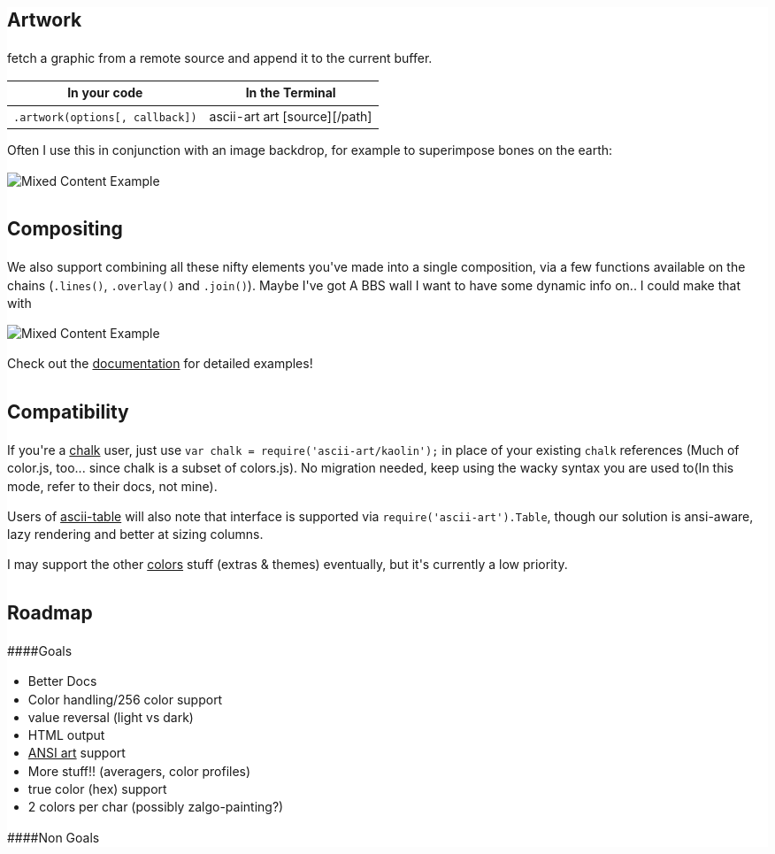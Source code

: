 Artwork
-------

fetch a graphic from a remote source and append it to the current buffer.

| In your code                                    |         In the Terminal                           |
|-------------------------------------------------|---------------------------------------------------|
| `.artwork(options[, callback])`                 | ascii-art art [source][/path]            |

Often I use this in conjunction with an image backdrop, for example to superimpose bones on the earth:

![Mixed Content Example](http://patternweaver.com/Github/Ascii/docs/bones_earth.png)


Compositing
-----------

We also support combining all these nifty elements you've made into a single composition, via a few functions available on the chains (`.lines()`, `.overlay()` and `.join()`). Maybe I've got A BBS wall I want to have some dynamic info on.. I could make that with

![Mixed Content Example](http://patternweaver.com/Github/Ascii/docs/ghostwire.png)

Check out the [documentation](docs/Compositing.md) for detailed examples!


Compatibility
-------------
If you're a [chalk](https://www.npmjs.com/package/chalk) user, just use `var chalk = require('ascii-art/kaolin');` in place of your existing `chalk` references (Much of color.js, too... since chalk is a subset of colors.js). No migration needed, keep using the wacky syntax you are used to(In this mode, refer to their docs, not mine).

Users of [ascii-table](https://www.npmjs.com/package/ascii-table) will also note that interface is supported via `require('ascii-art').Table`, though our solution is ansi-aware, lazy rendering and better at sizing columns.

I may support the other [colors](https://www.npmjs.com/package/colors) stuff (extras & themes) eventually, but it's currently a low priority.


Roadmap
-------

####Goals
- Better Docs
- Color handling/256 color support
- value reversal (light vs dark)
- HTML output
- [ANSI art](https://en.wikipedia.org/wiki/ANSI_art) support
- More stuff!! (averagers, color profiles)
- true color (hex) support
- 2 colors per char (possibly zalgo-painting?)

####Non Goals
